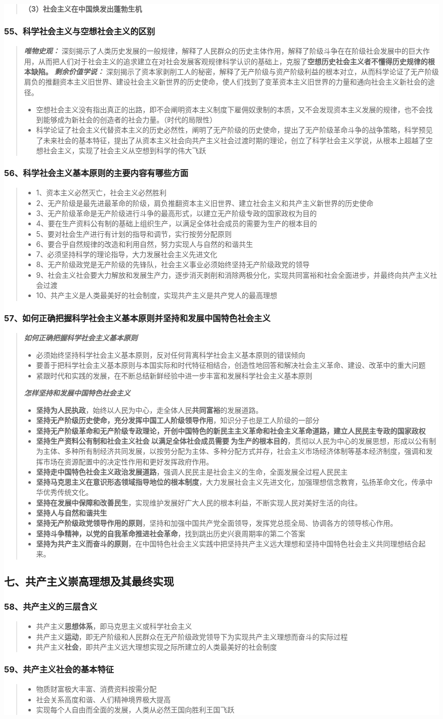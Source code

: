 > **（3）社会主义在中国焕发出蓬勃生机**

### 55、科学社会主义与空想社会主义的区别
> ***唯物史观：*** 深刻揭示了人类历史发展的一般规律，解释了人民群众的历史主体作用，解释了阶级斗争在在阶级社会发展中的巨大作用，从而把人们对于社会主义的追求建立在对社会发展客观规律科学认识的基础上，克服了**空想历史社会主义者不懂得历史规律的根本缺陷。**
>  ***剩余价值学说：*** 深刻揭示了资本家剥削工人的秘密，解释了无产阶级与资产阶级利益的根本对立，从而科学论证了无产阶级肩负的推翻资本主义旧世界、建设社会主义新世界的历史使命，使人们找到了变革资本主义旧世界的力量和通向社会主义新社会的途径。
>- 空想社会主义没有指出真正的出路，即不会阐明资本主义制度下雇佣奴隶制的本质，又不会发现资本主义发展的规律，也不会找到能够成为新社会的创造者的社会力量。（时代的局限性）
>- 科学论证了社会主义代替资本主义的历史必然性，阐明了无产阶级的历史使命，提出了无产阶级革命斗争的战争策略，科学预见了未来社会的基本特征，提出了从资本主义社会向共产主义社会过渡时期的理论，创立了科学社会主义学说，从根本上超越了空想社会主义，实现了社会主义从空想到科学的伟大飞跃
### 56、科学社会主义基本原则的主要内容有哪些方面
>- 1、资本主义必然灭亡，社会主义必然胜利
>- 2、无产阶级是最先进最革命的阶级，肩负推翻资本主义旧世界、建立社会主义和共产主义新世界的历史使命
>- 3、无产阶级革命是无产阶级进行斗争的最高形式，以建立无产阶级专政的国家政权为目的
>- 4、要在生产资料公有制的基础上组织生产，以满足全体社会成员的需要为生产的根本目的
>- 5、要对社会生产进行有计划的指导和调节，实行按劳分配原则
>- 6、要合乎自然规律的改造和利用自然，努力实现人与自然的和谐共生
>- 7、必须坚持科学的理论指导，大力发展社会主义先进文化
>- 8、无产阶级政党是无产阶级的先锋队，社会主义事业必须始终坚持无产阶级政党的领导
>- 9、社会主义社会要大力解放和发展生产力，逐步消灭剥削和消除两极分化，实现共同富裕和社会全面进步，并最终向共产主义社会过渡
>- 10、共产主义是人类最美好的社会制度，实现共产主义是共产党人的最高理想

### 57、如何正确把握科学社会主义基本原则并坚持和发展中国特色社会主义
> ***如何正确把握科学社会主义基本原则***
>- 必须始终坚持科学社会主义基本原则，反对任何背离科学社会主义基本原则的错误倾向
>- 要善于把科学社会主义基本原则与本国实际和时代特征相结合，创造性地回答和解决社会主义革命、建设、改革中的重大问题
>- 紧跟时代和实践的发展，在不断总结新鲜经验中进一步丰富和发展科学社会主义基本原则
>
> ***怎样坚持和发展中国特色社会主义***
>- **坚持为人民执政**，始终以人民为中心，走全体人民**共同富裕**的发展道路。
>- **坚持无产阶级历史使命，充分发挥中国工人阶级领导作用**，知识分子也是工人阶级的一部分
>- **坚持无产阶级革命和无产阶级专政理论，开创中国特色的新民主主义革命和社会主义革命道路，建立人民民主专政的国家政权**
>- **坚持生产资料公有制和社会主义社会 以满足全体社会成员需要 为生产的根本目的**，贯彻以人民为中心的发展思想，形成以公有制为主体、多种所有制经济共同发展，以按劳分配为主体、多种分配方式并存，社会主义市场经济体制等基本经济制度，强调和发挥市场在资源配置中的决定性作用和更好发挥政府作用。
>- **坚持走中国特色社会主义政治发展道路**，强调人民民主是社会主义的生命，全面发展全过程人民民主
>- **坚持马克思主义在意识形态领域指导地位的根本制度**，大力发展社会主义先进文化，加强理想信念教育，弘扬革命文化，传承中华优秀传统文化。
>- **坚持在发展中保障和改善民生**，实现维护发展好广大人民的根本利益，不断实现人民对美好生活的向往。
>- **坚持人与自然和谐共生**
>- **坚持无产阶级政党领导作用的原则**，坚持和加强中国共产党全面领导，发挥党总揽全局、协调各方的领导核心作用。
>- **坚持斗争精神，以党的自我革命推进社会革命**，找到跳出历史兴衰周期率的第二个答案
>- **坚持为共产主义而奋斗的原则**，在中国特色社会主义实践中把坚持共产主义远大理想和坚持中国特色社会主义共同理想结合起来。

## 七、共产主义崇高理想及其最终实现
### 58、共产主义的三层含义
>- 共产主义**思想体系**，即马克思主义或科学社会主义
>- 共产主义**运动**，即无产阶级和人民群众在无产阶级政党领导下为实现共产主义理想而奋斗的实际过程
>- 共产主义**社会**，即共产主义远大理想实现之际所建立的人类最美好的社会制度

### 59、共产主义社会的基本特征
>- 物质财富极大丰富、消费资料按需分配
>- 社会关系高度和谐、人们精神境界极大提高
>- 实现每个人自由而全面的发展，人类从必然王国向胜利王国飞跃

